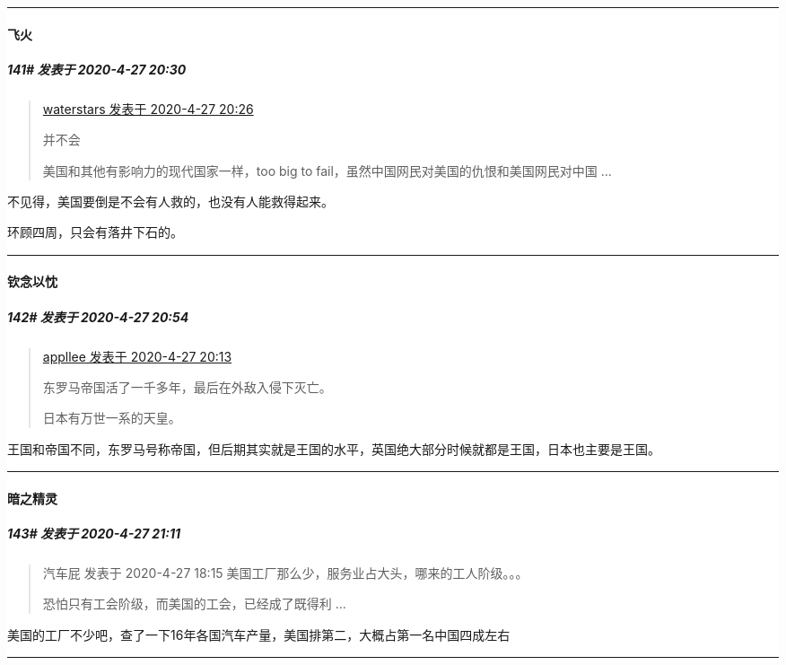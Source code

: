 *****

####  飞火  
##### 141#       发表于 2020-4-27 20:30



<blockquote><a href="httphttps://bbs.saraba1st.com/2b/forum.php?mod=redirect&amp;goto=findpost&amp;pid=47227001&amp;ptid=1930033" target="_blank">waterstars 发表于 2020-4-27 20:26</a>

并不会


美国和其他有影响力的现代国家一样，too big to fail，虽然中国网民对美国的仇恨和美国网民对中国 ...</blockquote>
不见得，美国要倒是不会有人救的，也没有人能救得起来。

环顾四周，只会有落井下石的。







*****

####  钦念以忱  
##### 142#       发表于 2020-4-27 20:54



<blockquote><a href="httphttps://bbs.saraba1st.com/2b/forum.php?mod=redirect&amp;goto=findpost&amp;pid=47226855&amp;ptid=1930033" target="_blank">appllee 发表于 2020-4-27 20:13</a>

东罗马帝国活了一千多年，最后在外敌入侵下灭亡。


日本有万世一系的天皇。</blockquote>
王国和帝国不同，东罗马号称帝国，但后期其实就是王国的水平，英国绝大部分时候就都是王国，日本也主要是王国。







*****

####  暗之精灵  
##### 143#       发表于 2020-4-27 21:11



<blockquote>汽车屁 发表于 2020-4-27 18:15
美国工厂那么少，服务业占大头，哪来的工人阶级。。。


恐怕只有工会阶级，而美国的工会，已经成了既得利 ...</blockquote>
美国的工厂不少吧，查了一下16年各国汽车产量，美国排第二，大概占第一名中国四成左右







*****
